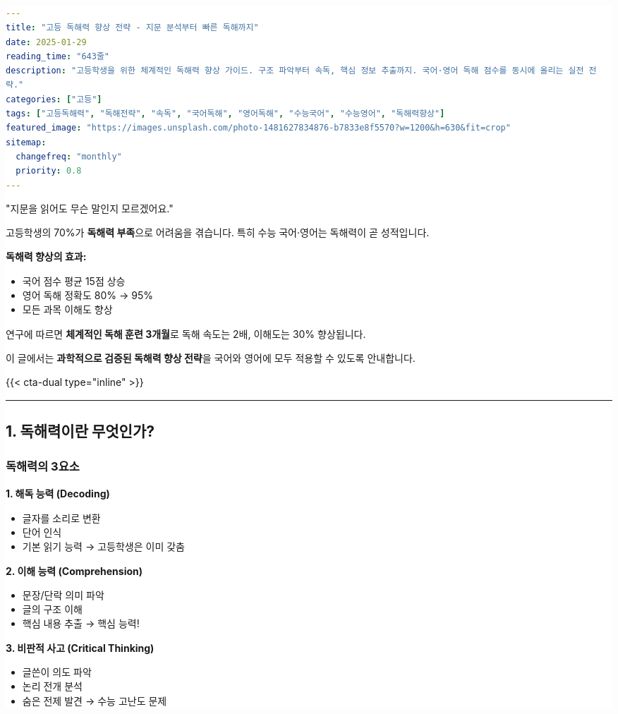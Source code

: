```yaml
---
title: "고등 독해력 향상 전략 - 지문 분석부터 빠른 독해까지"
date: 2025-01-29
reading_time: "643줄"
description: "고등학생을 위한 체계적인 독해력 향상 가이드. 구조 파악부터 속독, 핵심 정보 추출까지. 국어·영어 독해 점수를 동시에 올리는 실전 전략."
categories: ["고등"]
tags: ["고등독해력", "독해전략", "속독", "국어독해", "영어독해", "수능국어", "수능영어", "독해력향상"]
featured_image: "https://images.unsplash.com/photo-1481627834876-b7833e8f5570?w=1200&h=630&fit=crop"
sitemap:
  changefreq: "monthly"
  priority: 0.8
---
```


"지문을 읽어도 무슨 말인지 모르겠어요."

고등학생의 70%가 **독해력 부족**으로 어려움을 겪습니다. 특히 수능 국어·영어는 독해력이 곧 성적입니다.

**독해력 향상의 효과:**
- 국어 점수 평균 15점 상승
- 영어 독해 정확도 80% → 95%
- 모든 과목 이해도 향상

연구에 따르면 **체계적인 독해 훈련 3개월**로 독해 속도는 2배, 이해도는 30% 향상됩니다.

이 글에서는 **과학적으로 검증된 독해력 향상 전략**을 국어와 영어에 모두 적용할 수 있도록 안내합니다.

{{< cta-dual type="inline" >}}

---

## 1. 독해력이란 무엇인가?

### 독해력의 3요소

**1. 해독 능력 (Decoding)**
- 글자를 소리로 변환
- 단어 인식
- 기본 읽기 능력
→ 고등학생은 이미 갖춤

**2. 이해 능력 (Comprehension)**
- 문장/단락 의미 파악
- 글의 구조 이해
- 핵심 내용 추출
→ 핵심 능력!

**3. 비판적 사고 (Critical Thinking)**
- 글쓴이 의도 파악
- 논리 전개 분석
- 숨은 전제 발견
→ 수능 고난도 문제
